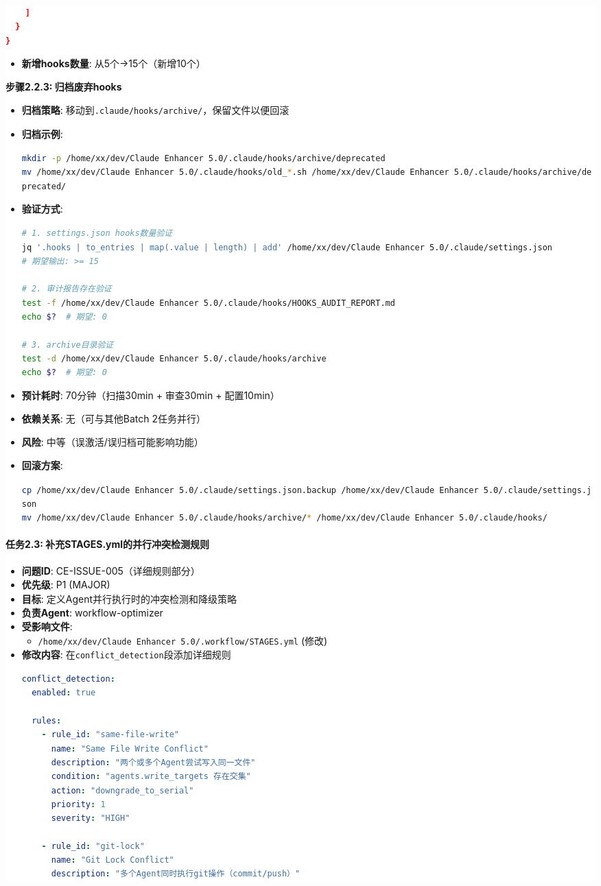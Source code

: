   ```json
      ]
    }
  }
  ```
- **新增hooks数量**: 从5个→15个（新增10个）

**步骤2.2.3: 归档废弃hooks**
- **归档策略**: 移动到`.claude/hooks/archive/`，保留文件以便回滚
- **归档示例**:
  ```bash
  mkdir -p /home/xx/dev/Claude Enhancer 5.0/.claude/hooks/archive/deprecated
  mv /home/xx/dev/Claude Enhancer 5.0/.claude/hooks/old_*.sh /home/xx/dev/Claude Enhancer 5.0/.claude/hooks/archive/deprecated/
  ```

- **验证方式**:
  ```bash
  # 1. settings.json hooks数量验证
  jq '.hooks | to_entries | map(.value | length) | add' /home/xx/dev/Claude Enhancer 5.0/.claude/settings.json
  # 期望输出: >= 15

  # 2. 审计报告存在验证
  test -f /home/xx/dev/Claude Enhancer 5.0/.claude/hooks/HOOKS_AUDIT_REPORT.md
  echo $?  # 期望: 0

  # 3. archive目录验证
  test -d /home/xx/dev/Claude Enhancer 5.0/.claude/hooks/archive
  echo $?  # 期望: 0
  ```
- **预计耗时**: 70分钟（扫描30min + 审查30min + 配置10min）
- **依赖关系**: 无（可与其他Batch 2任务并行）
- **风险**: 中等（误激活/误归档可能影响功能）
- **回滚方案**:
  ```bash
  cp /home/xx/dev/Claude Enhancer 5.0/.claude/settings.json.backup /home/xx/dev/Claude Enhancer 5.0/.claude/settings.json
  mv /home/xx/dev/Claude Enhancer 5.0/.claude/hooks/archive/* /home/xx/dev/Claude Enhancer 5.0/.claude/hooks/
  ```

#### 任务2.3: 补充STAGES.yml的并行冲突检测规则
- **问题ID**: CE-ISSUE-005（详细规则部分）
- **优先级**: P1 (MAJOR)
- **目标**: 定义Agent并行执行时的冲突检测和降级策略
- **负责Agent**: workflow-optimizer
- **受影响文件**:
  - `/home/xx/dev/Claude Enhancer 5.0/.workflow/STAGES.yml` (修改)
- **修改内容**: 在`conflict_detection`段添加详细规则
  ```yaml
  conflict_detection:
    enabled: true

    rules:
      - rule_id: "same-file-write"
        name: "Same File Write Conflict"
        description: "两个或多个Agent尝试写入同一文件"
        condition: "agents.write_targets 存在交集"
        action: "downgrade_to_serial"
        priority: 1
        severity: "HIGH"

      - rule_id: "git-lock"
        name: "Git Lock Conflict"
        description: "多个Agent同时执行git操作（commit/push）"
  ```